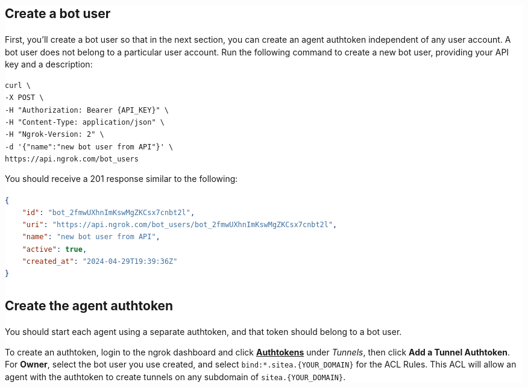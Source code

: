 ## Create a bot user

First, you’ll create a bot user so that in the next section, you can create an agent authtoken independent of any user account. 
A bot user does not belong to a particular user account. Run the following command to create a new bot user, providing your API key and a description:

```
curl \
-X POST \
-H "Authorization: Bearer {API_KEY}" \
-H "Content-Type: application/json" \
-H "Ngrok-Version: 2" \
-d '{"name":"new bot user from API"}' \
https://api.ngrok.com/bot_users
```

You should receive a 201 response similar to the following:

```json
{
	"id": "bot_2fmwUXhnImKswMgZKCsx7cnbt2l",
	"uri": "https://api.ngrok.com/bot_users/bot_2fmwUXhnImKswMgZKCsx7cnbt2l",
	"name": "new bot user from API",
	"active": true,
	"created_at": "2024-04-29T19:39:36Z"
}
```

## Create the agent authtoken

You should start each agent using a separate authtoken, and that token should belong to a bot user.

To create an authtoken, login to the ngrok dashboard and click [**Authtokens**](https://dashboard.ngrok.com/tunnels/authtokens)
under _Tunnels_, then click **Add a Tunnel Authtoken**.
For **Owner**, select the bot user you use created, and select `bind:*.sitea.{YOUR_DOMAIN}` for the ACL Rules.
This ACL will allow an agent with the authtoken to create tunnels on any subdomain of `sitea.{YOUR_DOMAIN}`.
